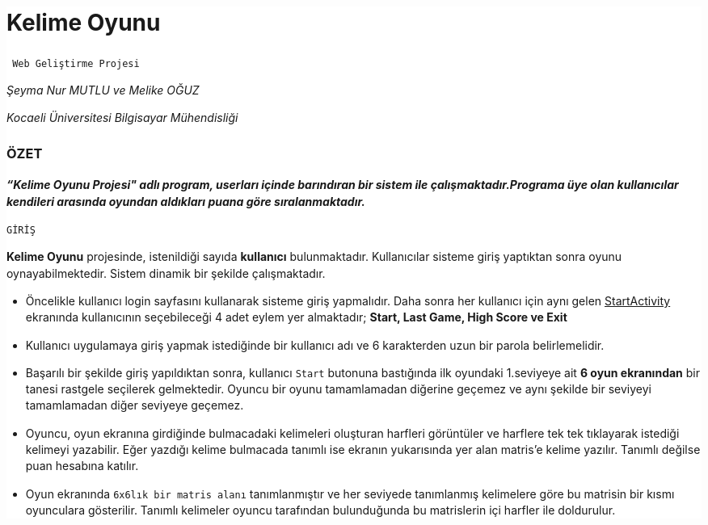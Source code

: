    # Kelime Oyunu


     Web Geliştirme Projesi 

<i>Şeyma Nur MUTLU ve Melike OĞUZ


Kocaeli Üniversitesi Bilgisayar Mühendisliği</i>

### ÖZET

**<i>“Kelime Oyunu Projesi" adlı program,
userları içinde barındıran bir sistem ile
çalışmaktadır.Programa üye olan kullanıcılar
kendileri arasında oyundan aldıkları puana
göre sıralanmaktadır.</i>**

    GİRİŞ

**Kelime Oyunu** projesinde, istenildiği sayıda
**kullanıcı** bulunmaktadır. Kullanıcılar
sisteme giriş yaptıktan sonra oyunu
oynayabilmektedir. Sistem dinamik bir
şekilde çalışmaktadır.

* Öncelikle kullanıcı login sayfasını
kullanarak sisteme giriş yapmalıdır. Daha
sonra her kullanıcı için aynı gelen
<ins>StartActivity</ins> ekranında kullanıcının
seçebileceği 4 adet eylem yer almaktadır;
<b>Start, Last Game, High Score ve Exit</b>

* Kullanıcı uygulamaya giriş yapmak
istediğinde bir kullanıcı adı ve 6
karakterden uzun bir parola belirlemelidir.


* Başarılı bir şekilde giriş yapıldıktan sonra,
kullanıcı <code>Start</code> butonuna bastığında ilk
oyundaki 1.seviyeye ait **6 oyun ekranından**
bir tanesi rastgele seçilerek gelmektedir.
Oyuncu bir oyunu tamamlamadan diğerine
geçemez ve aynı şekilde bir seviyeyi
tamamlamadan diğer seviyeye geçemez.


* Oyuncu, oyun ekranına girdiğinde
bulmacadaki kelimeleri oluşturan harfleri
görüntüler ve harflere tek tek tıklayarak
istediği kelimeyi yazabilir. Eğer yazdığı kelime
bulmacada tanımlı ise ekranın yukarısında
yer alan matris’e kelime yazılır. Tanımlı
değilse puan hesabına katılır.

* Oyun ekranında <code>6x6lık bir matris alanı</code>
tanımlanmıştır ve her seviyede
tanımlanmış kelimelere göre bu matrisin
bir kısmı oyunculara gösterilir. Tanımlı
kelimeler oyuncu tarafından bulunduğunda
bu matrislerin içi harfler ile doldurulur.

